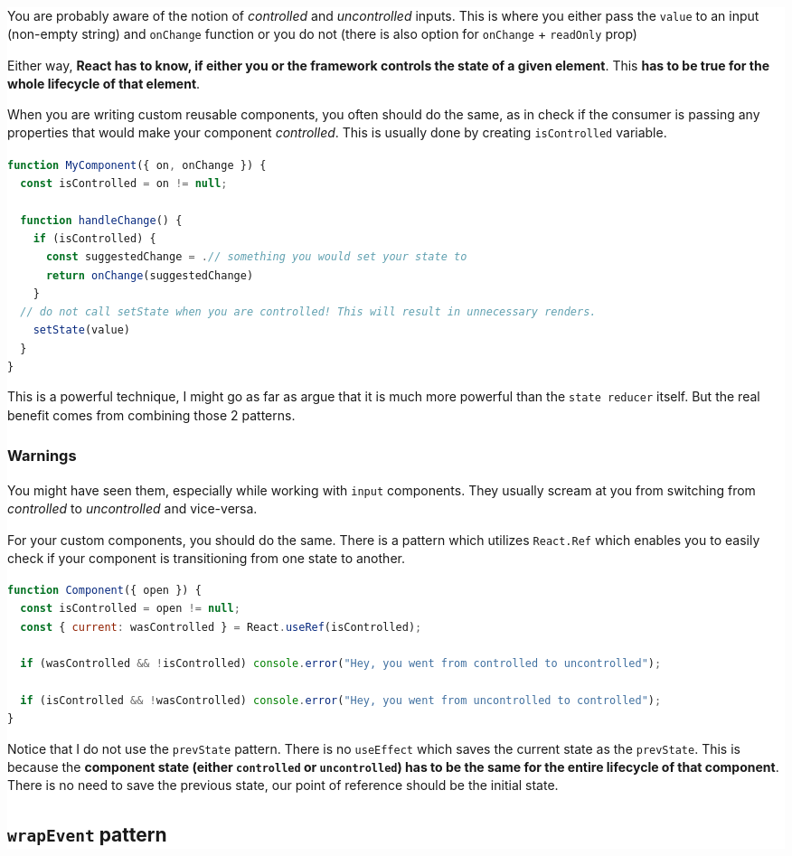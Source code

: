 You are probably aware of the notion of _controlled_ and _uncontrolled_ inputs. This is where you either pass the `value` to an input (non-empty string) and `onChange` function or you do not (there is also option for `onChange` + `readOnly` prop)

Either way, **React has to know, if either you or the framework controls the state of a given element**. This **has to be true for the whole lifecycle of that element**.

When you are writing custom reusable components, you often should do the same, as in check if the consumer is passing any properties that would make your component _controlled_. This is usually done by creating `isControlled` variable.

```jsx
function MyComponent({ on, onChange }) {
  const isControlled = on != null;

  function handleChange() {
    if (isControlled) {
      const suggestedChange = .// something you would set your state to
      return onChange(suggestedChange)
    }
  // do not call setState when you are controlled! This will result in unnecessary renders.
    setState(value)
  }
}
```

This is a powerful technique, I might go as far as argue that it is much more powerful than the `state reducer` itself. But the real benefit comes from combining those 2 patterns.

### Warnings

You might have seen them, especially while working with `input` components. They usually scream at you from switching from _controlled_ to _uncontrolled_ and vice-versa.

For your custom components, you should do the same. There is a pattern which utilizes `React.Ref` which enables you to easily check if your component is transitioning from one state to another.

```js
function Component({ open }) {
  const isControlled = open != null;
  const { current: wasControlled } = React.useRef(isControlled);

  if (wasControlled && !isControlled) console.error("Hey, you went from controlled to uncontrolled");

  if (isControlled && !wasControlled) console.error("Hey, you went from uncontrolled to controlled");
}
```

Notice that I do not use the `prevState` pattern. There is no `useEffect` which saves the current state as the `prevState`. This is because the **component state (either `controlled` or `uncontrolled`) has to be the same for the entire lifecycle of that component**. There is no need to save the previous state, our point of reference should be the initial state.

## `wrapEvent` pattern
